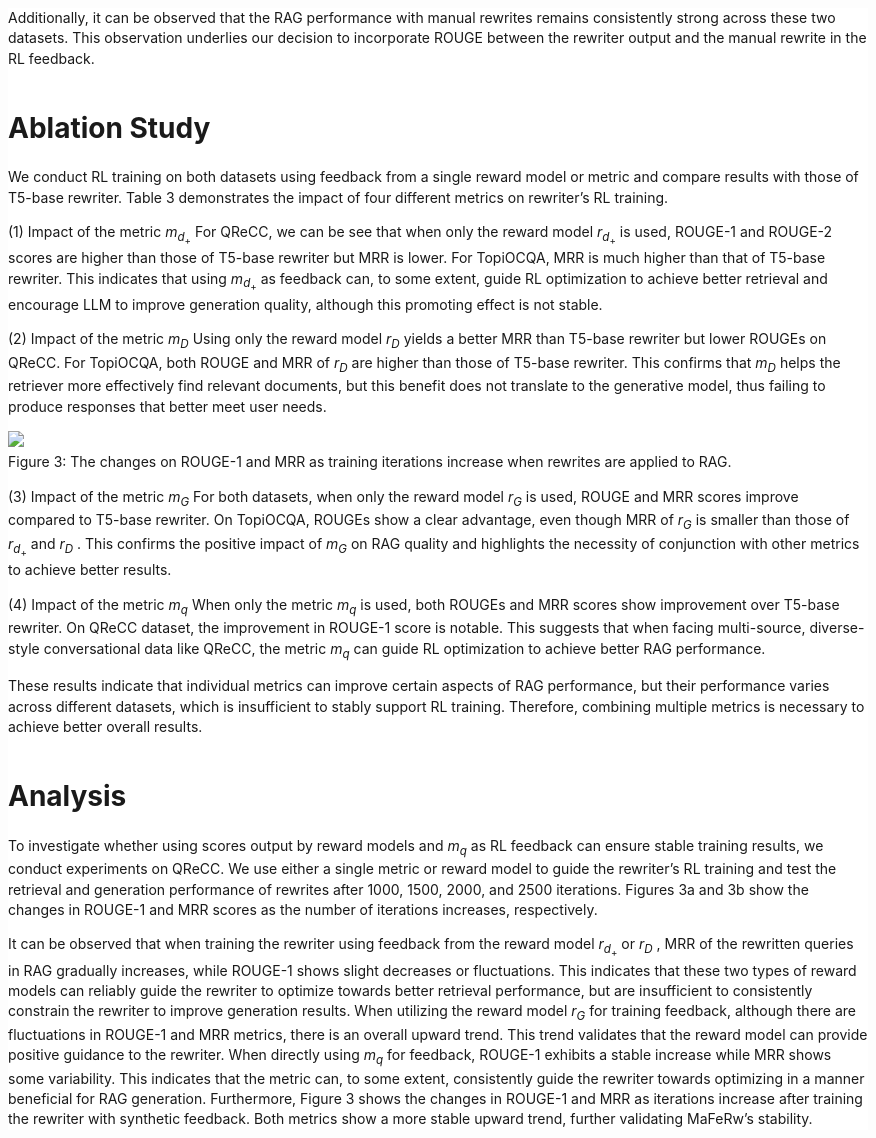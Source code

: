 Additionally, it can be observed that the RAG performance with manual rewrites remains consistently strong across these two datasets. This observation underlies our decision to incorporate ROUGE between the rewriter output and the manual rewrite in the RL feedback.

# Ablation Study

We conduct RL training on both datasets using feedback from a single reward model or metric and compare results with those of T5-base rewriter. Table 3 demonstrates the impact of four different metrics on rewriter’s RL training.

(1) Impact of the metric $m _ { d _ { + } }$ For QReCC, we can be see that when only the reward model $r _ { d _ { + } }$ is used, ROUGE-1 and ROUGE-2 scores are higher than those of T5-base rewriter but MRR is lower. For TopiOCQA, MRR is much higher than that of T5-base rewriter. This indicates that using $m _ { d _ { + } }$ as feedback can, to some extent, guide RL optimization to achieve better retrieval and encourage LLM to improve generation quality, although this promoting effect is not stable.

(2) Impact of the metric $m _ { D }$ Using only the reward model $r _ { D }$ yields a better MRR than T5-base rewriter but lower ROUGEs on QReCC. For TopiOCQA, both ROUGE and MRR of $r _ { D }$ are higher than those of T5-base rewriter. This confirms that $m _ { D }$ helps the retriever more effectively find relevant documents, but this benefit does not translate to the generative model, thus failing to produce responses that better meet user needs.

![](images/32ca1db7d6bcb5762a94408419bff9bbfaf9c0f11329af4a12dee1df4ef3edcf.jpg)  
Figure 3: The changes on ROUGE-1 and MRR as training iterations increase when rewrites are applied to RAG.

(3) Impact of the metric $m _ { G }$ For both datasets, when only the reward model $r _ { G }$ is used, ROUGE and MRR scores improve compared to T5-base rewriter. On TopiOCQA, ROUGEs show a clear advantage, even though MRR of $r _ { G }$ is smaller than those of $r _ { d _ { + } }$ and $r _ { D }$ . This confirms the positive impact of $m _ { G }$ on RAG quality and highlights the necessity of conjunction with other metrics to achieve better results.

(4) Impact of the metric $m _ { q }$ When only the metric $m _ { q }$ is used, both ROUGEs and MRR scores show improvement over T5-base rewriter. On QReCC dataset, the improvement in ROUGE-1 score is notable. This suggests that when facing multi-source, diverse-style conversational data like QReCC, the metric $m _ { q }$ can guide RL optimization to achieve better RAG performance.

These results indicate that individual metrics can improve certain aspects of RAG performance, but their performance varies across different datasets, which is insufficient to stably support RL training. Therefore, combining multiple metrics is necessary to achieve better overall results.

# Analysis

To investigate whether using scores output by reward models and $m _ { q }$ as RL feedback can ensure stable training results, we conduct experiments on QReCC. We use either a single metric or reward model to guide the rewriter’s RL training and test the retrieval and generation performance of rewrites after 1000, 1500, 2000, and 2500 iterations. Figures 3a and 3b show the changes in ROUGE-1 and MRR scores as the number of iterations increases, respectively.

It can be observed that when training the rewriter using feedback from the reward model $r _ { d _ { + } }$ or $r _ { D }$ , MRR of the rewritten queries in RAG gradually increases, while ROUGE-1 shows slight decreases or fluctuations. This indicates that these two types of reward models can reliably guide the rewriter to optimize towards better retrieval performance, but are insufficient to consistently constrain the rewriter to improve generation results. When utilizing the reward model $r _ { G }$ for training feedback, although there are fluctuations in ROUGE-1 and MRR metrics, there is an overall upward trend. This trend validates that the reward model can provide positive guidance to the rewriter. When directly using $m _ { q }$ for feedback, ROUGE-1 exhibits a stable increase while MRR shows some variability. This indicates that the metric can, to some extent, consistently guide the rewriter towards optimizing in a manner beneficial for RAG generation. Furthermore, Figure 3 shows the changes in ROUGE-1 and MRR as iterations increase after training the rewriter with synthetic feedback. Both metrics show a more stable upward trend, further validating MaFeRw’s stability.

